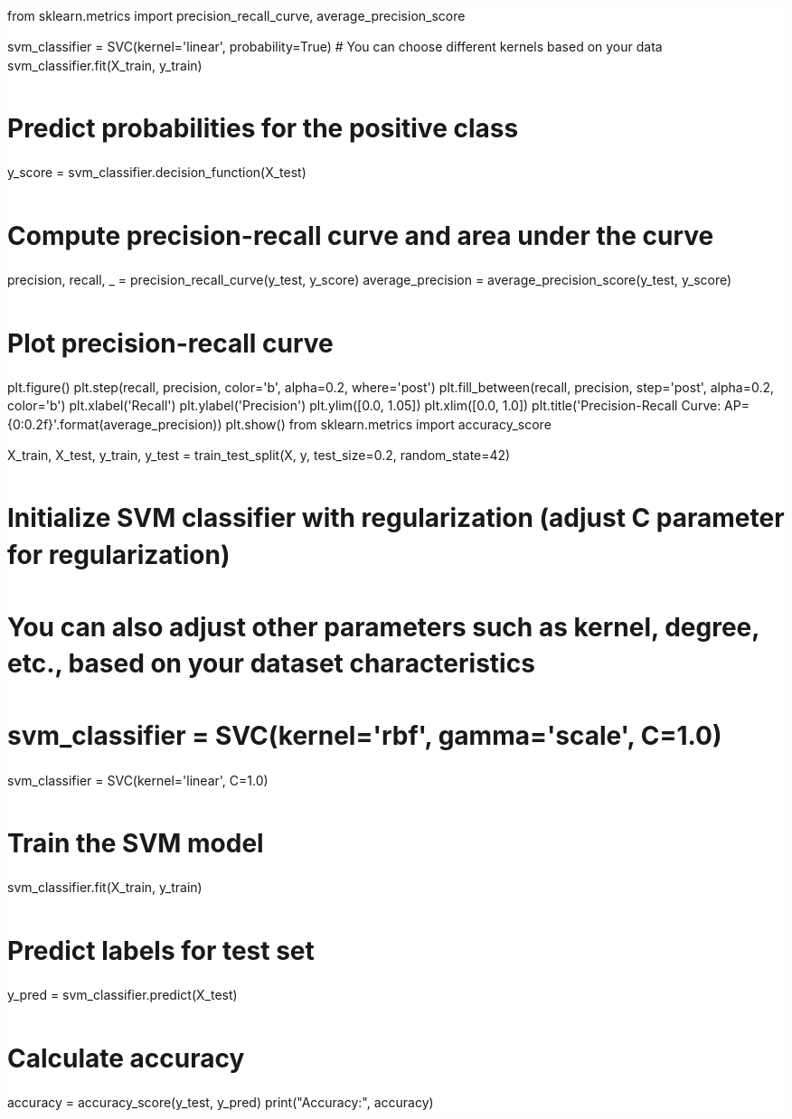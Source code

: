 from sklearn.metrics import precision_recall_curve, average_precision_score

svm_classifier = SVC(kernel='linear', probability=True)  # You can choose different kernels based on your data
svm_classifier.fit(X_train, y_train)
#
# Predict probabilities for the positive class
y_score = svm_classifier.decision_function(X_test)

# Compute precision-recall curve and area under the curve
precision, recall, _ = precision_recall_curve(y_test, y_score)
average_precision = average_precision_score(y_test, y_score)

# Plot precision-recall curve
plt.figure()
plt.step(recall, precision, color='b', alpha=0.2, where='post')
plt.fill_between(recall, precision, step='post', alpha=0.2, color='b')
plt.xlabel('Recall')
plt.ylabel('Precision')
plt.ylim([0.0, 1.05])
plt.xlim([0.0, 1.0])
plt.title('Precision-Recall Curve: AP={0:0.2f}'.format(average_precision))
plt.show()
from sklearn.metrics import accuracy_score

X_train, X_test, y_train, y_test = train_test_split(X, y, test_size=0.2, random_state=42)

# Initialize SVM classifier with regularization (adjust C parameter for regularization)
# You can also adjust other parameters such as kernel, degree, etc., based on your dataset characteristics
# svm_classifier = SVC(kernel='rbf', gamma='scale', C=1.0)
svm_classifier = SVC(kernel='linear', C=1.0)

# Train the SVM model
svm_classifier.fit(X_train, y_train)

# Predict labels for test set
y_pred = svm_classifier.predict(X_test)

# Calculate accuracy
accuracy = accuracy_score(y_test, y_pred)
print("Accuracy:", accuracy)
